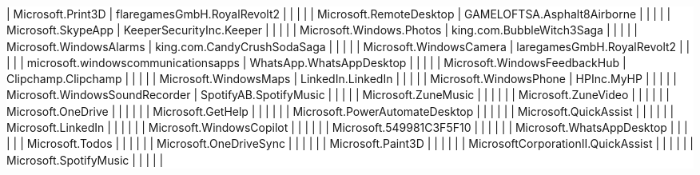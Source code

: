 | Microsoft.Print3D                         | flaregamesGmbH.RoyalRevolt2              |                                       |                                   |                                                         |
| Microsoft.RemoteDesktop                    | GAMELOFTSA.Asphalt8Airborne               |                                       |                                   |                                                         |
| Microsoft.SkypeApp                        | KeeperSecurityInc.Keeper                  |                                       |                                   |                                                         |
| Microsoft.Windows.Photos                  | king.com.BubbleWitch3Saga                 |                                       |                                   |                                                         |
| Microsoft.WindowsAlarms                   | king.com.CandyCrushSodaSaga               |                                       |                                   |                                                         |
| Microsoft.WindowsCamera                   | laregamesGmbH.RoyalRevolt2                |                                       |                                   |                                                         |
| microsoft.windowscommunicationsapps       | WhatsApp.WhatsAppDesktop                  |                                       |                                   |                                                         |
| Microsoft.WindowsFeedbackHub              | Clipchamp.Clipchamp                       |                                       |                                   |                                                         |
| Microsoft.WindowsMaps                     | LinkedIn.LinkedIn                         |                                       |                                   |                                                         |
| Microsoft.WindowsPhone                    | HPInc.MyHP                                |                                       |                                   |                                                         |
| Microsoft.WindowsSoundRecorder            | SpotifyAB.SpotifyMusic                    |                                       |                                   |                                                         |
| Microsoft.ZuneMusic                       |                                           |                                       |                                   |                                                         |
| Microsoft.ZuneVideo                       |                                           |                                       |                                   |                                                         |
| Microsoft.OneDrive                        |                                           |                                       |                                   |                                                         |
| Microsoft.GetHelp                         |                                           |                                       |                                   |                                                         |
| Microsoft.PowerAutomateDesktop            |                                           |                                       |                                   |                                                         |
| Microsoft.QuickAssist                     |                                           |                                       |                                   |                                                         |
| Microsoft.LinkedIn                        |                                            |                                       |                                   |                                                         |
| Microsoft.WindowsCopilot                  |                                           |                                       |                                   |                                                         |
| Microsoft.549981C3F5F10                  |                                           |                                       |                                   |                                                         |
| Microsoft.WhatsAppDesktop                |                                           |                                       |                                   |                                                         |
| Microsoft.Todos                          |                                           |                                       |                                   |                                                         |
| Microsoft.OneDriveSync                   |                                           |                                       |                                   |                                                         |
| Microsoft.Paint3D                        |                                           |                                       |                                   |                                                         |
| MicrosoftCorporationII.QuickAssist       |                                           |                                       |                                   |                                                         |
| Microsoft.SpotifyMusic                   |                                           |                                       |                                   |                                                         |